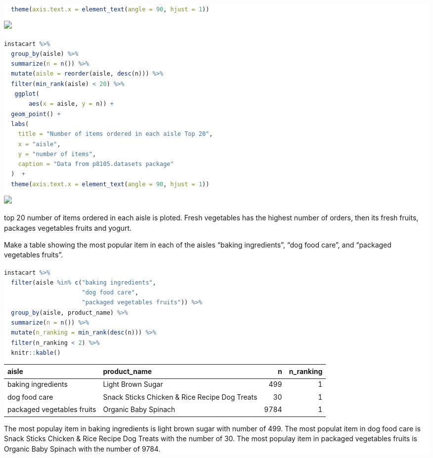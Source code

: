 ``` r
  theme(axis.text.x = element_text(angle = 90, hjust = 1))
```

![](p8105_hw3_files/figure-markdown_github/aisle_plot-1.png)

``` r
instacart %>% 
  group_by(aisle) %>% 
  summarize(n = n()) %>%
  mutate(aisle = reorder(aisle, desc(n))) %>% 
  filter(min_rank(aisle) < 20) %>% 
   ggplot(
       aes(x = aisle, y = n)) +
  geom_point() +
  labs(
    title = "Number of items ordered in each aisle Top 20",
    x = "aisle",
    y = "number of items",
    caption = "Data from p8105.datasets package"
  )  +
  theme(axis.text.x = element_text(angle = 90, hjust = 1))
```

![](p8105_hw3_files/figure-markdown_github/aisle_plot-2.png)

top 20 number of items ordered in each aisle is ploted. Fresh vegetables has the highest number of orders, then its fresh fruits, packages vegetables fruits and yogurt.

Make a table showing the most popular item in each of the aisles “baking ingredients”, “dog food care”, and “packaged vegetables fruits”.

``` r
instacart %>% 
  filter(aisle %in% c("baking ingredients",
                      "dog food care", 
                      "packaged vegetables fruits")) %>% 
  group_by(aisle, product_name) %>% 
  summarize(n = n()) %>% 
  mutate(n_ranking = min_rank(desc(n))) %>% 
  filter(n_ranking < 2) %>% 
  knitr::kable()
```

| aisle                      | product\_name                                 |     n|  n\_ranking|
|:---------------------------|:----------------------------------------------|-----:|-----------:|
| baking ingredients         | Light Brown Sugar                             |   499|           1|
| dog food care              | Snack Sticks Chicken & Rice Recipe Dog Treats |    30|           1|
| packaged vegetables fruits | Organic Baby Spinach                          |  9784|           1|

The most populay item in baking ingredients is light brown sugar with number of 499. The most populat item in dog food care is Snack Sticks Chicken & Rice Recipe Dog Treats with the number of 30. The most populay item in packaged vegetables fruits is Organic Baby Spinach with the number of 9784.
